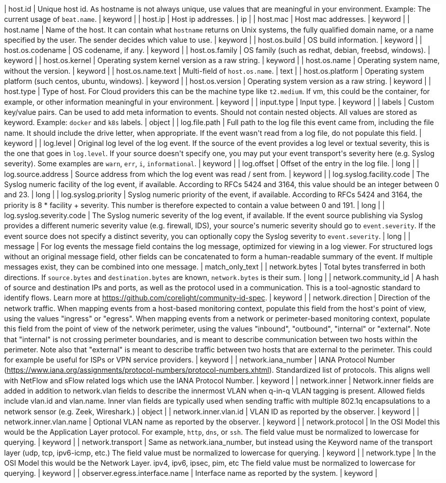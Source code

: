 | host.id | Unique host id. As hostname is not always unique, use values that are meaningful in your environment. Example: The current usage of `beat.name`. | keyword |
| host.ip | Host ip addresses. | ip |
| host.mac | Host mac addresses. | keyword |
| host.name | Name of the host. It can contain what `hostname` returns on Unix systems, the fully qualified domain name, or a name specified by the user. The sender decides which value to use. | keyword |
| host.os.build | OS build information. | keyword |
| host.os.codename | OS codename, if any. | keyword |
| host.os.family | OS family (such as redhat, debian, freebsd, windows). | keyword |
| host.os.kernel | Operating system kernel version as a raw string. | keyword |
| host.os.name | Operating system name, without the version. | keyword |
| host.os.name.text | Multi-field of `host.os.name`. | text |
| host.os.platform | Operating system platform (such centos, ubuntu, windows). | keyword |
| host.os.version | Operating system version as a raw string. | keyword |
| host.type | Type of host. For Cloud providers this can be the machine type like `t2.medium`. If vm, this could be the container, for example, or other information meaningful in your environment. | keyword |
| input.type | Input type. | keyword |
| labels | Custom key/value pairs. Can be used to add meta information to events. Should not contain nested objects. All values are stored as keyword. Example: `docker` and `k8s` labels. | object |
| log.file.path | Full path to the log file this event came from, including the file name. It should include the drive letter, when appropriate. If the event wasn't read from a log file, do not populate this field. | keyword |
| log.level | Original log level of the log event. If the source of the event provides a log level or textual severity, this is the one that goes in `log.level`. If your source doesn't specify one, you may put your event transport's severity here (e.g. Syslog severity). Some examples are `warn`, `err`, `i`, `informational`. | keyword |
| log.offset | Offset of the entry in the log file. | long |
| log.source.address | Source address from which the log event was read / sent from. | keyword |
| log.syslog.facility.code | The Syslog numeric facility of the log event, if available. According to RFCs 5424 and 3164, this value should be an integer between 0 and 23. | long |
| log.syslog.priority | Syslog numeric priority of the event, if available. According to RFCs 5424 and 3164, the priority is 8 \* facility + severity. This number is therefore expected to contain a value between 0 and 191. | long |
| log.syslog.severity.code | The Syslog numeric severity of the log event, if available. If the event source publishing via Syslog provides a different numeric severity value (e.g. firewall, IDS), your source's numeric severity should go to `event.severity`. If the event source does not specify a distinct severity, you can optionally copy the Syslog severity to `event.severity`. | long |
| message | For log events the message field contains the log message, optimized for viewing in a log viewer. For structured logs without an original message field, other fields can be concatenated to form a human-readable summary of the event. If multiple messages exist, they can be combined into one message. | match_only_text |
| network.bytes | Total bytes transferred in both directions. If `source.bytes` and `destination.bytes` are known, `network.bytes` is their sum. | long |
| network.community_id | A hash of source and destination IPs and ports, as well as the protocol used in a communication. This is a tool-agnostic standard to identify flows. Learn more at https://github.com/corelight/community-id-spec. | keyword |
| network.direction | Direction of the network traffic. When mapping events from a host-based monitoring context, populate this field from the host's point of view, using the values "ingress" or "egress". When mapping events from a network or perimeter-based monitoring context, populate this field from the point of view of the network perimeter, using the values "inbound", "outbound", "internal" or "external". Note that "internal" is not crossing perimeter boundaries, and is meant to describe communication between two hosts within the perimeter. Note also that "external" is meant to describe traffic between two hosts that are external to the perimeter. This could for example be useful for ISPs or VPN service providers. | keyword |
| network.iana_number | IANA Protocol Number (https://www.iana.org/assignments/protocol-numbers/protocol-numbers.xhtml). Standardized list of protocols. This aligns well with NetFlow and sFlow related logs which use the IANA Protocol Number. | keyword |
| network.inner | Network.inner fields are added in addition to network.vlan fields to describe the innermost VLAN when q-in-q VLAN tagging is present. Allowed fields include vlan.id and vlan.name. Inner vlan fields are typically used when sending traffic with multiple 802.1q encapsulations to a network sensor (e.g. Zeek, Wireshark.) | object |
| network.inner.vlan.id | VLAN ID as reported by the observer. | keyword |
| network.inner.vlan.name | Optional VLAN name as reported by the observer. | keyword |
| network.protocol | In the OSI Model this would be the Application Layer protocol. For example, `http`, `dns`, or `ssh`. The field value must be normalized to lowercase for querying. | keyword |
| network.transport | Same as network.iana_number, but instead using the Keyword name of the transport layer (udp, tcp, ipv6-icmp, etc.) The field value must be normalized to lowercase for querying. | keyword |
| network.type | In the OSI Model this would be the Network Layer. ipv4, ipv6, ipsec, pim, etc The field value must be normalized to lowercase for querying. | keyword |
| observer.egress.interface.name | Interface name as reported by the system. | keyword |